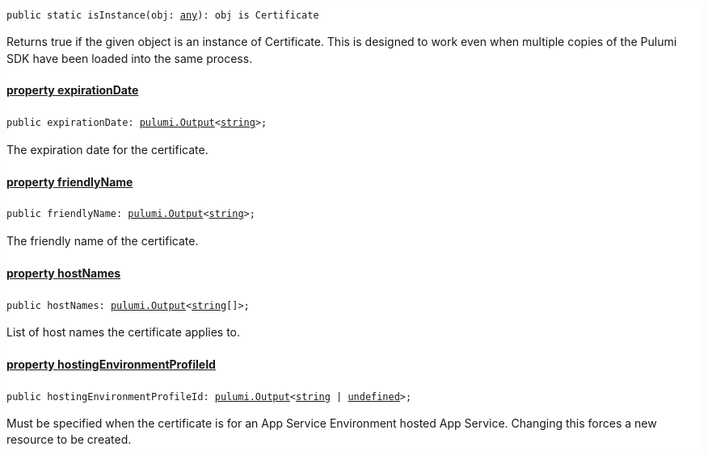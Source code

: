 
<pre class="highlight"><code><span class='kd'>public static </span>isInstance(obj: <span class='kd'><a href='https://www.typescriptlang.org/docs/handbook/basic-types.html#any'>any</a></span>): obj is Certificate</code></pre>


Returns true if the given object is an instance of Certificate.  This is designed to work even
when multiple copies of the Pulumi SDK have been loaded into the same process.

<h4 class="pdoc-member-header" id="Certificate-expirationDate">
<a class="pdoc-child-name" href="https://github.com/pulumi/pulumi-azure/blob/02438d6df8c6bb986d6ca76bef480b2670455221/sdk/nodejs/appservice/certificate.ts#L41">property <b>expirationDate</b></a>
</h4>

<pre class="highlight"><code><span class='kd'>public </span>expirationDate: <a href='/docs/reference/pkg/nodejs/pulumi/pulumi/#Output'>pulumi.Output</a>&lt;<span class='kd'><a href='https://developer.mozilla.org/en-US/docs/Web/JavaScript/Reference/Global_Objects/String'>string</a></span>&gt;;</code></pre>

The expiration date for the certificate.

<h4 class="pdoc-member-header" id="Certificate-friendlyName">
<a class="pdoc-child-name" href="https://github.com/pulumi/pulumi-azure/blob/02438d6df8c6bb986d6ca76bef480b2670455221/sdk/nodejs/appservice/certificate.ts#L45">property <b>friendlyName</b></a>
</h4>

<pre class="highlight"><code><span class='kd'>public </span>friendlyName: <a href='/docs/reference/pkg/nodejs/pulumi/pulumi/#Output'>pulumi.Output</a>&lt;<span class='kd'><a href='https://developer.mozilla.org/en-US/docs/Web/JavaScript/Reference/Global_Objects/String'>string</a></span>&gt;;</code></pre>

The friendly name of the certificate.

<h4 class="pdoc-member-header" id="Certificate-hostNames">
<a class="pdoc-child-name" href="https://github.com/pulumi/pulumi-azure/blob/02438d6df8c6bb986d6ca76bef480b2670455221/sdk/nodejs/appservice/certificate.ts#L49">property <b>hostNames</b></a>
</h4>

<pre class="highlight"><code><span class='kd'>public </span>hostNames: <a href='/docs/reference/pkg/nodejs/pulumi/pulumi/#Output'>pulumi.Output</a>&lt;<span class='kd'><a href='https://developer.mozilla.org/en-US/docs/Web/JavaScript/Reference/Global_Objects/String'>string</a></span>[]&gt;;</code></pre>

List of host names the certificate applies to.

<h4 class="pdoc-member-header" id="Certificate-hostingEnvironmentProfileId">
<a class="pdoc-child-name" href="https://github.com/pulumi/pulumi-azure/blob/02438d6df8c6bb986d6ca76bef480b2670455221/sdk/nodejs/appservice/certificate.ts#L53">property <b>hostingEnvironmentProfileId</b></a>
</h4>

<pre class="highlight"><code><span class='kd'>public </span>hostingEnvironmentProfileId: <a href='/docs/reference/pkg/nodejs/pulumi/pulumi/#Output'>pulumi.Output</a>&lt;<span class='kd'><a href='https://developer.mozilla.org/en-US/docs/Web/JavaScript/Reference/Global_Objects/String'>string</a></span> | <span class='kd'><a href='https://developer.mozilla.org/en-US/docs/Web/JavaScript/Reference/Global_Objects/undefined'>undefined</a></span>&gt;;</code></pre>

Must be specified when the certificate is for an App Service Environment hosted App Service. Changing this forces a new resource to be created.
